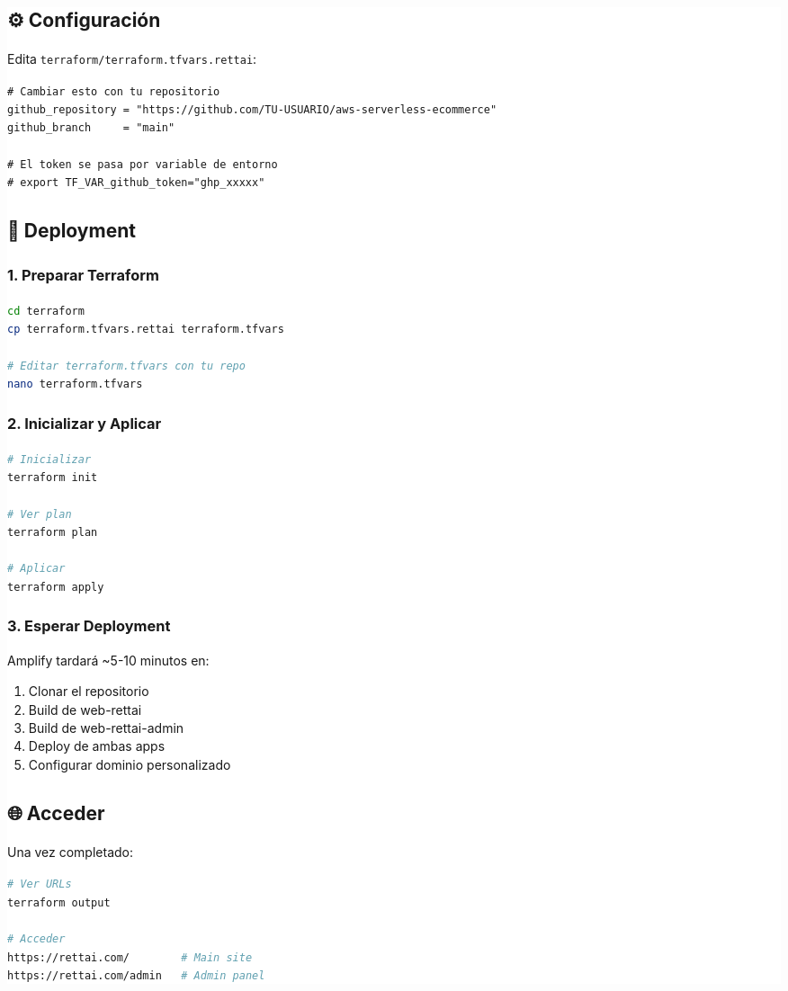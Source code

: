## ⚙️ Configuración

Edita `terraform/terraform.tfvars.rettai`:

```hcl
# Cambiar esto con tu repositorio
github_repository = "https://github.com/TU-USUARIO/aws-serverless-ecommerce"
github_branch     = "main"

# El token se pasa por variable de entorno
# export TF_VAR_github_token="ghp_xxxxx"
```

## 🚀 Deployment

### 1. Preparar Terraform

```bash
cd terraform
cp terraform.tfvars.rettai terraform.tfvars

# Editar terraform.tfvars con tu repo
nano terraform.tfvars
```

### 2. Inicializar y Aplicar

```bash
# Inicializar
terraform init

# Ver plan
terraform plan

# Aplicar
terraform apply
```

### 3. Esperar Deployment

Amplify tardará ~5-10 minutos en:
1. Clonar el repositorio
2. Build de web-rettai
3. Build de web-rettai-admin
4. Deploy de ambas apps
5. Configurar dominio personalizado

## 🌐 Acceder

Una vez completado:

```bash
# Ver URLs
terraform output

# Acceder
https://rettai.com/        # Main site
https://rettai.com/admin   # Admin panel
```
